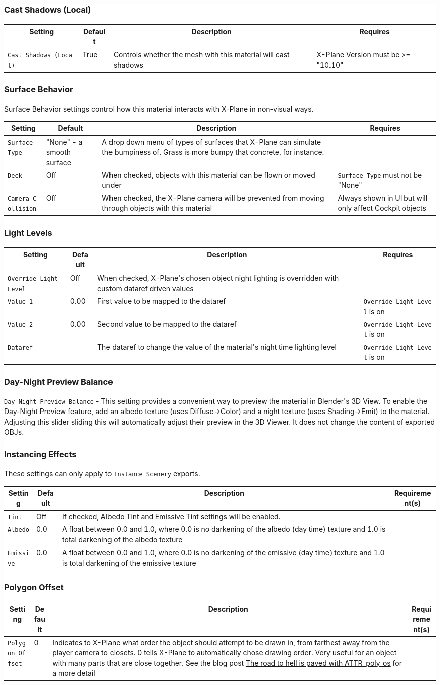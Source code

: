 ### Cast Shadows (Local)

Setting | Default | Description | Requires
------- | ------- | ----------- | --------
``Cast Shadows (Local)`` | True | Controls whether the mesh with this material will cast shadows | X-Plane Version must be >= "10.10"

### Surface Behavior
Surface Behavior settings control how this material interacts with X-Plane in non-visual ways.

Setting | Default | Description | Requires
------- | ------- | ----------- | --------
``Surface Type``|"None" - a smooth surface | A drop down menu of types of surfaces that X-Plane can simulate the bumpiness of. Grass is more bumpy that concrete, for instance.|
``Deck``|Off| When checked, objects with this material can be flown or moved under|``Surface Type`` must not be "None"
``Camera Collision``|Off| When checked, the X-Plane camera will be prevented from moving through objects with this material| Always shown in UI but will only affect Cockpit objects

### Light Levels
Setting | Default | Description | Requires
------- | ------- | ----------- | --------
``Override Light Level``|Off|When checked, X-Plane's chosen object night lighting is overridden with custom dataref driven values|
``Value 1``|0.00|First value to be mapped to the dataref | ``Override Light Level`` is on
``Value 2``|0.00|Second value to be mapped to the dataref | ``Override Light Level`` is on
``Dataref``||The dataref to change the value of the material's night time lighting level | ``Override Light Level`` is on

### Day-Night Preview Balance
``Day-Night Preview Balance`` - This setting provides a convenient way to preview the material in Blender's 3D View. To enable the Day-Night Preview feature, add an albedo texture (uses Diffuse->Color) and a night texture (uses Shading->Emit) to the material. Adjusting this slider sliding this will automatically adjust their preview in the 3D Viewer. It does not change the content of exported OBJs.

### Instancing Effects
These settings can only apply to ``Instance Scenery`` exports.

Setting | Default | Description | Requirement(s)
------- | ------- | ----------- | --------
``Tint`` | Off | If checked, Albedo Tint and Emissive Tint settings will be enabled. |
``Albedo`` | 0.0 | A float between 0.0 and 1.0, where 0.0 is no darkening of the albedo (day time) texture and 1.0 is total darkening of the albedo texture|
``Emissive`` | 0.0 | A float between 0.0 and 1.0, where 0.0 is no darkening of the emissive (day time) texture and 1.0 is total darkening of the emissive texture|

### Polygon Offset
Setting | Default | Description | Requirement(s)
------- | ------- | ----------- | --------
``Polygon Offset``| 0 | Indicates to X-Plane what order the object should attempt to be drawn in, from farthest away from the player camera to closets. 0 tells X-Plane to automatically chose drawing order. Very useful for an object with many parts that are close together. See the blog post [The road to hell is paved with ATTR_poly_os](http://developer.x-plane.com/2006/09/the-road-to-hell-is-paved-with-attr_poly_os/) for a more detail |
